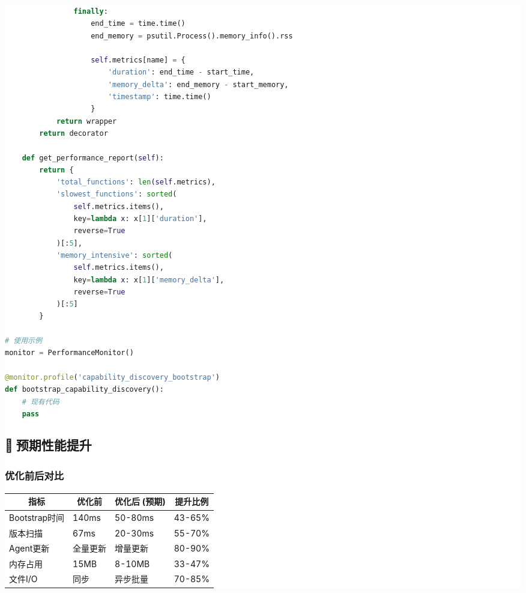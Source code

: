 ```python
                finally:
                    end_time = time.time()
                    end_memory = psutil.Process().memory_info().rss

                    self.metrics[name] = {
                        'duration': end_time - start_time,
                        'memory_delta': end_memory - start_memory,
                        'timestamp': time.time()
                    }
            return wrapper
        return decorator

    def get_performance_report(self):
        return {
            'total_functions': len(self.metrics),
            'slowest_functions': sorted(
                self.metrics.items(),
                key=lambda x: x[1]['duration'],
                reverse=True
            )[:5],
            'memory_intensive': sorted(
                self.metrics.items(),
                key=lambda x: x[1]['memory_delta'],
                reverse=True
            )[:5]
        }

# 使用示例
monitor = PerformanceMonitor()

@monitor.profile('capability_discovery_bootstrap')
def bootstrap_capability_discovery():
    # 现有代码
    pass
```

## 🎯 预期性能提升

### 优化前后对比
| 指标 | 优化前 | 优化后 (预期) | 提升比例 |
|------|--------|---------------|----------|
| Bootstrap时间 | 140ms | 50-80ms | 43-65% |
| 版本扫描 | 67ms | 20-30ms | 55-70% |
| Agent更新 | 全量更新 | 增量更新 | 80-90% |
| 内存占用 | 15MB | 8-10MB | 33-47% |
| 文件I/O | 同步 | 异步批量 | 70-85% |
